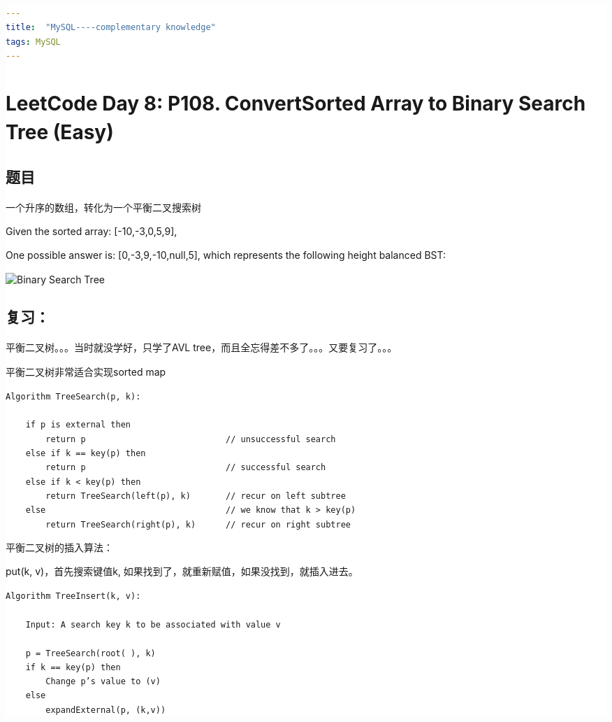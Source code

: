 ```yaml
---
title:  "MySQL----complementary knowledge"
tags: MySQL
---
```


# LeetCode Day 8: P108. ConvertSorted Array to Binary Search Tree (Easy)

## 题目

一个升序的数组，转化为一个平衡二叉搜索树

Given the sorted array: [-10,-3,0,5,9],

One possible answer is: [0,-3,9,-10,null,5], which represents the following height balanced BST:

![Binary Search Tree]({{site.baseurl}}/assets/images/201907/23_1.png)

## 复习：

平衡二叉树。。。当时就没学好，只学了AVL tree，而且全忘得差不多了。。。又要复习了。。。

平衡二叉树非常适合实现sorted map

```
Algorithm TreeSearch(p, k):

    if p is external then
        return p                            // unsuccessful search
    else if k == key(p) then
        return p                            // successful search
    else if k < key(p) then
        return TreeSearch(left(p), k)       // recur on left subtree
    else                                    // we know that k > key(p)
        return TreeSearch(right(p), k)      // recur on right subtree
```

平衡二叉树的插入算法：

put(k, v)，首先搜索键值k, 如果找到了，就重新赋值，如果没找到，就插入进去。

```
Algorithm TreeInsert(k, v):

    Input: A search key k to be associated with value v
    
    p = TreeSearch(root( ), k)
    if k == key(p) then
        Change p’s value to (v)
    else
        expandExternal(p, (k,v))
```
